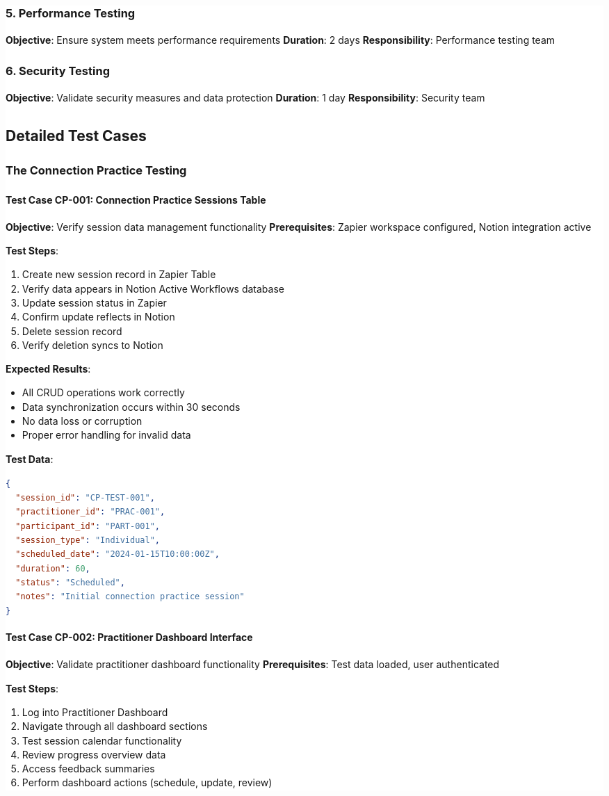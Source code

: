### 5. Performance Testing
**Objective**: Ensure system meets performance requirements
**Duration**: 2 days
**Responsibility**: Performance testing team

### 6. Security Testing
**Objective**: Validate security measures and data protection
**Duration**: 1 day
**Responsibility**: Security team

## Detailed Test Cases

### The Connection Practice Testing

#### Test Case CP-001: Connection Practice Sessions Table
**Objective**: Verify session data management functionality
**Prerequisites**: Zapier workspace configured, Notion integration active

**Test Steps**:
1. Create new session record in Zapier Table
2. Verify data appears in Notion Active Workflows database
3. Update session status in Zapier
4. Confirm update reflects in Notion
5. Delete session record
6. Verify deletion syncs to Notion

**Expected Results**:
- All CRUD operations work correctly
- Data synchronization occurs within 30 seconds
- No data loss or corruption
- Proper error handling for invalid data

**Test Data**:
```json
{
  "session_id": "CP-TEST-001",
  "practitioner_id": "PRAC-001",
  "participant_id": "PART-001",
  "session_type": "Individual",
  "scheduled_date": "2024-01-15T10:00:00Z",
  "duration": 60,
  "status": "Scheduled",
  "notes": "Initial connection practice session"
}
```

#### Test Case CP-002: Practitioner Dashboard Interface
**Objective**: Validate practitioner dashboard functionality
**Prerequisites**: Test data loaded, user authenticated

**Test Steps**:
1. Log into Practitioner Dashboard
2. Navigate through all dashboard sections
3. Test session calendar functionality
4. Review progress overview data
5. Access feedback summaries
6. Perform dashboard actions (schedule, update, review)
